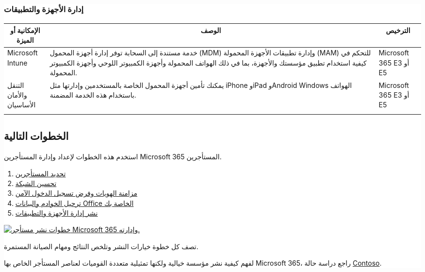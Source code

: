### <a name="device-and-app-management"></a>إدارة الأجهزة والتطبيقات

|الإمكانية أو الميزة|الوصف|الترخيص|
|---|---|---|
|Microsoft Intune|خدمة مستندة إلى السحابة توفر إدارة أجهزة المحمول (MDM) وإدارة تطبيقات الأجهزة المحمولة (MAM) للتحكم في كيفية استخدام تطبيق مؤسستك والأجهزة، بما في ذلك الهواتف المحمولة وأجهزة الكمبيوتر اللوحي وأجهزة الكمبيوتر المحمولة.|Microsoft 365 E3 أو E5|
|التنقل والأمان الأساسيان|يمكنك تأمين أجهزة المحمول الخاصة بالمستخدمين وإدارتها مثل iPhone وiPad وAndroid Windows الهواتف باستخدام هذه الخدمة المضمنة.|Microsoft 365 E3 أو E5|
||||

## <a name="next-steps"></a>الخطوات التالية

استخدم هذه الخطوات لإعداد وإدارة المستأجرين Microsoft 365 المستأجرين.

1. [تحديد المستأجرين](tenant-management-tenants.md)
2. [تحسين الشبكة](tenant-management-networking.md)
3. [مزامنة الهويات وفرض تسجيل الدخول الآمن](tenant-management-identity.md)
4. [ترحيل الخوادم والبيانات Office الخاصة بك](tenant-management-migration.md)
5. [نشر إدارة الأجهزة والتطبيقات](tenant-management-device-management.md)

[![خطوات نشر مستأجر Microsoft 365 وإدارته.](../media/tenant-management-overview/tenant-management-step-grid.png)](tenant-management-tenants.md)

تصف كل خطوة خيارات النشر وتلخص النتائج ومهام الصيانة المستمرة.

لفهم كيفية نشر مؤسسة خيالية ولكنها تمثيلية متعددة القوميات لعناصر المستأجر الخاص بها Microsoft 365، راجع دراسة حالة [Contoso](../enterprise/contoso-case-study.md).
